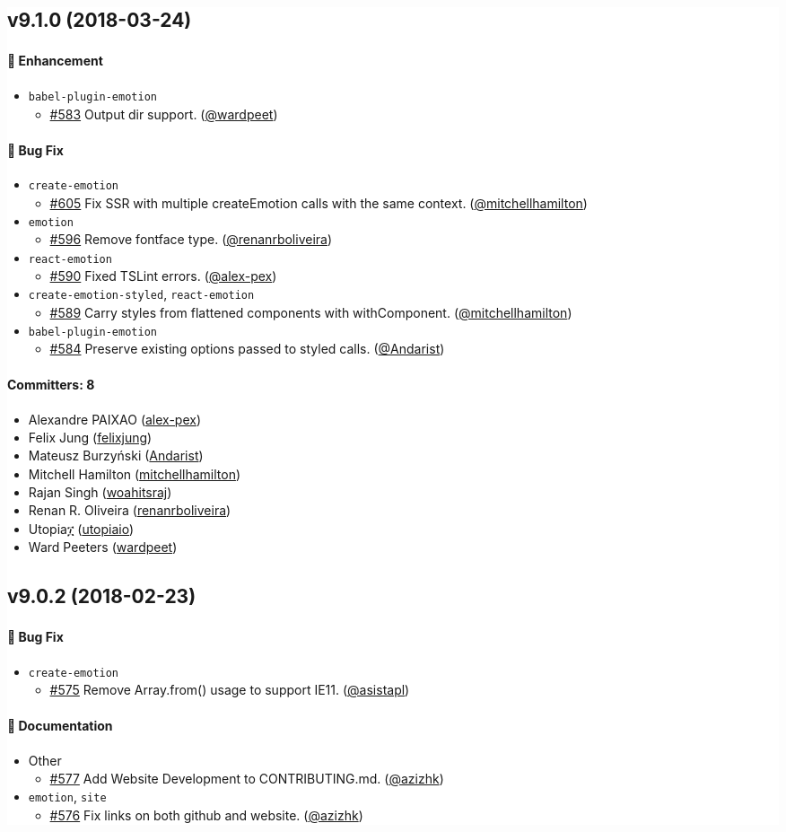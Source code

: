 ## v9.1.0 (2018-03-24)

#### :rocket: Enhancement

* `babel-plugin-emotion`
  * [#583](https://github.com/emotion-js/emotion/pull/583) Output dir support. ([@wardpeet](https://github.com/wardpeet))

#### :bug: Bug Fix

* `create-emotion`
  * [#605](https://github.com/emotion-js/emotion/pull/605) Fix SSR with multiple createEmotion calls with the same context. ([@mitchellhamilton](https://github.com/mitchellhamilton))
* `emotion`
  * [#596](https://github.com/emotion-js/emotion/pull/596) Remove fontface type. ([@renanrboliveira](https://github.com/renanrboliveira))
* `react-emotion`
  * [#590](https://github.com/emotion-js/emotion/pull/590) Fixed TSLint errors. ([@alex-pex](https://github.com/alex-pex))
* `create-emotion-styled`, `react-emotion`
  * [#589](https://github.com/emotion-js/emotion/pull/589) Carry styles from flattened components with withComponent. ([@mitchellhamilton](https://github.com/mitchellhamilton))
* `babel-plugin-emotion`
  * [#584](https://github.com/emotion-js/emotion/pull/584) Preserve existing options passed to styled calls. ([@Andarist](https://github.com/Andarist))

#### Committers: 8

* Alexandre PAIXAO ([alex-pex](https://github.com/alex-pex))
* Felix Jung ([felixjung](https://github.com/felixjung))
* Mateusz Burzyński ([Andarist](https://github.com/Andarist))
* Mitchell Hamilton ([mitchellhamilton](https://github.com/mitchellhamilton))
* Rajan Singh ([woahitsraj](https://github.com/woahitsraj))
* Renan R. Oliveira ([renanrboliveira](https://github.com/renanrboliveira))
* Utopia፲ ([utopiaio](https://github.com/utopiaio))
* Ward Peeters ([wardpeet](https://github.com/wardpeet))

## v9.0.2 (2018-02-23)

#### :bug: Bug Fix

* `create-emotion`
  * [#575](https://github.com/emotion-js/emotion/pull/575) Remove Array.from() usage to support IE11. ([@asistapl](https://github.com/asistapl))

#### :memo: Documentation

* Other
  * [#577](https://github.com/emotion-js/emotion/pull/577) Add Website Development to CONTRIBUTING.md. ([@azizhk](https://github.com/azizhk))
* `emotion`, `site`
  * [#576](https://github.com/emotion-js/emotion/pull/576) Fix links on both github and website. ([@azizhk](https://github.com/azizhk))
